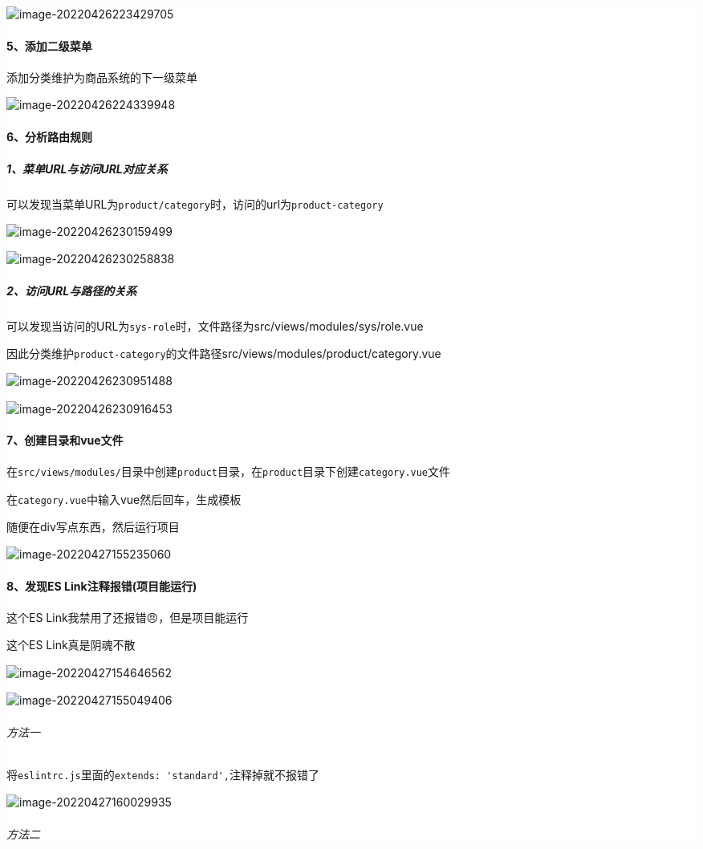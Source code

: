 ![image-20220426223429705](https://gitlab.com/apzs/image/-/raw/master/image/4.1.2.4.png)

#### 5、添加二级菜单

添加分类维护为商品系统的下一级菜单

![image-20220426224339948](https://gitlab.com/apzs/image/-/raw/master/image/4.1.2.5.png)

#### 6、分析路由规则

##### 1、菜单URL与访问URL对应关系

可以发现当菜单URL为`product/category`时，访问的url为`product-category`

![image-20220426230159499](https://gitlab.com/apzs/image/-/raw/master/image/4.1.2.6.1.1.png)

![image-20220426230258838](https://gitlab.com/apzs/image/-/raw/master/image/4.1.2.6.1.2.png)

##### 2、访问URL与路径的关系

可以发现当访问的URL为`sys-role`时，文件路径为src/views/modules/sys/role.vue

因此分类维护`product-category`的文件路径src/views/modules/product/category.vue

![image-20220426230951488](https://gitlab.com/apzs/image/-/raw/master/image/4.1.2.6.2.1.png)

![image-20220426230916453](https://gitlab.com/apzs/image/-/raw/master/image/4.1.2.6.2.2.png)

#### 7、创建目录和vue文件

在`src/views/modules/`目录中创建`product`目录，在`product`目录下创建`category.vue`文件

在`category.vue`中输入vue然后回车，生成模板

随便在div写点东西，然后运行项目

![image-20220427155235060](https://gitlab.com/apzs/image/-/raw/master/image/4.1.2.7.1.png)

#### 8、发现ES Link注释报错(项目能运行)

这个ES Link我禁用了还报错:angry:，但是项目能运行

这个ES Link真是阴魂不散

![image-20220427154646562](https://gitlab.com/apzs/image/-/raw/master/image/4.1.2.8.1.png)

![image-20220427155049406](https://gitlab.com/apzs/image/-/raw/master/image/4.1.2.8.2.png)

###### 方法一

将`eslintrc.js`里面的`extends: 'standard',`注释掉就不报错了

![image-20220427160029935](https://gitlab.com/apzs/image/-/raw/master/image/4.1.2.8.3.png)

###### 方法二
